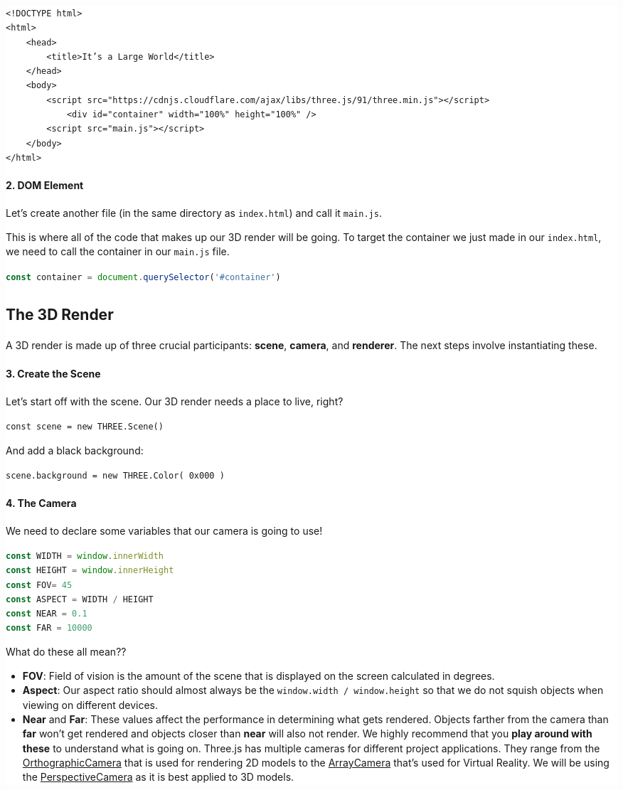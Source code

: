 ```
<!DOCTYPE html>
<html>
	<head>
		<title>It’s a Large World</title>
	</head>
	<body>
		<script src="https://cdnjs.cloudflare.com/ajax/libs/three.js/91/three.min.js"></script>
    		<div id="container" width="100%" height="100%" />
		<script src="main.js"></script>
	</body>
</html>
```

#### 2. DOM Element

Let’s create another file (in the same directory as `index.html`) and call it `main.js`. 

This is where all of the code that makes up our 3D render will be going. To target the container we just made in our `index.html`, we need to call the container in our `main.js` file.

```javascript
const container = document.querySelector('#container')
```

## The 3D Render

A 3D render is made up of three crucial participants: **scene**, **camera**, and **renderer**. The next steps involve instantiating these.


#### 3. Create the Scene

Let’s start off with the scene. Our 3D render needs a place to live, right?

`const scene = new THREE.Scene()`

And add a black background: 

`scene.background = new THREE.Color( 0x000 )`

#### 4. The Camera
We need to declare some variables that our camera is going to use!

```javascript
const WIDTH = window.innerWidth
const HEIGHT = window.innerHeight
const FOV= 45
const ASPECT = WIDTH / HEIGHT
const NEAR = 0.1
const FAR = 10000
```

What do these all mean??

* **FOV**: Field of vision is the amount of the scene that is displayed on the screen calculated in degrees.
* **Aspect**: Our aspect ratio should almost always be the `window.width / window.height` so that we do not squish objects when viewing on different devices.
* **Near** and **Far**: These values affect the performance in determining what gets rendered. Objects farther from the camera than **far** won’t get rendered and objects closer than **near** will also not render.
We highly recommend that you **play around with these** to understand what is going on.
Three.js has multiple cameras for different project applications. They range from the [OrthographicCamera](https://threejs.org/docs/index.html#api/cameras/OrthographicCamera) that is used for rendering 2D models to the [ArrayCamera](https://threejs.org/docs/#api/cameras/ArrayCamera) that’s used for Virtual Reality. We will be using the [PerspectiveCamera](https://threejs.org/docs/index.html#api/cameras/PerspectiveCamera) as it is best applied to 3D models.
